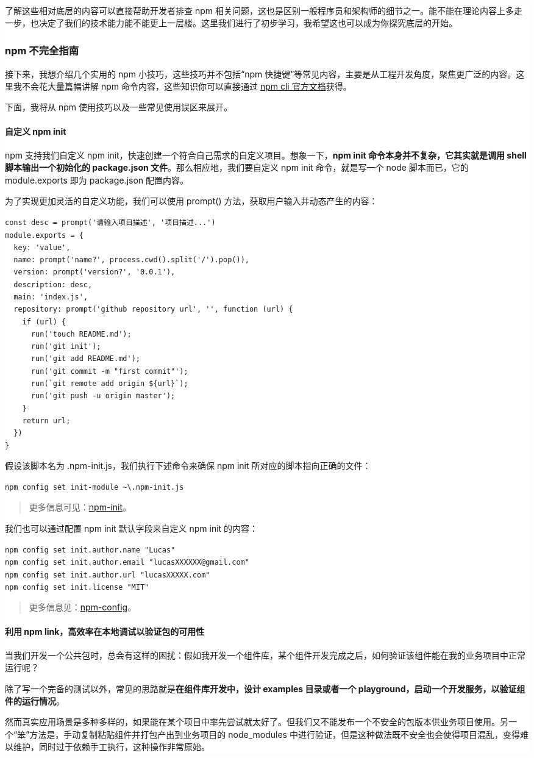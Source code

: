 <p data-nodeid="19870">了解这些相对底层的内容可以直接帮助开发者排查 npm 相关问题，这也是区别一般程序员和架构师的细节之一。能不能在理论内容上多走一步，也决定了我们的技术能力能不能更上一层楼。这里我们进行了初步学习，我希望这也可以成为你探究底层的开始。</p>
<h3 data-nodeid="19871">npm 不完全指南</h3>
<p data-nodeid="19872">接下来，我想介绍几个实用的 npm 小技巧，这些技巧并不包括“npm 快捷键”等常见内容，主要是从工程开发角度，聚焦更广泛的内容。这里我不会花大量篇幅讲解 npm 命令内容，这些知识你可以直接通过 <a href="https://docs.npmjs.com/cli-documentation/" data-nodeid="20095">npm cli 官方文档</a>获得。</p>
<p data-nodeid="19873">下面，我将从 npm 使用技巧以及一些常见使用误区来展开。</p>
<h4 data-nodeid="19874">自定义 npm init</h4>
<p data-nodeid="19875">npm 支持我们自定义 npm init，快速创建一个符合自己需求的自定义项目。想象一下，<strong data-nodeid="20104">npm init 命令本身并不复杂，它其实就是调用 shell 脚本输出一个初始化的 package.json 文件</strong>。那么相应地，我们要自定义 npm init 命令，就是写一个 node 脚本而已，它的 module.exports 即为 package.json 配置内容。</p>
<p data-nodeid="19876">为了实现更加灵活的自定义功能，我们可以使用 prompt() 方法，获取用户输入并动态产生的内容：</p>
<pre class="lang-java" data-nodeid="19877"><code data-language="java"><span class="hljs-keyword">const</span> desc = prompt(<span class="hljs-string">'请输入项目描述'</span>, <span class="hljs-string">'项目描述...'</span>)
<span class="hljs-keyword">module</span>.<span class="hljs-keyword">exports</span> = {
  key: <span class="hljs-string">'value'</span>,
  name: prompt(<span class="hljs-string">'name?'</span>, process.cwd().split(<span class="hljs-string">'/'</span>).pop()),
  version: prompt(<span class="hljs-string">'version?'</span>, <span class="hljs-string">'0.0.1'</span>),
  description: desc,
  main: <span class="hljs-string">'index.js'</span>,
  repository: prompt(<span class="hljs-string">'github repository url'</span>, <span class="hljs-string">''</span>, function (url) {
    <span class="hljs-keyword">if</span> (url) {
      run(<span class="hljs-string">'touch README.md'</span>);
      run(<span class="hljs-string">'git init'</span>);
      run(<span class="hljs-string">'git add README.md'</span>);
      run(<span class="hljs-string">'git commit -m "first commit"'</span>);
      run(`git remote add origin ${url}`);
      run(<span class="hljs-string">'git push -u origin master'</span>);
    }
    <span class="hljs-keyword">return</span> url;
  })
}
</code></pre>
<p data-nodeid="19878">假设该脚本名为 .npm-init.js，我们执行下述命令来确保 npm init 所对应的脚本指向正确的文件：</p>
<pre class="lang-java" data-nodeid="19879"><code data-language="java">npm config set init-<span class="hljs-keyword">module</span> ~\.npm-init.js
</code></pre>
<blockquote data-nodeid="19880">
<p data-nodeid="19881">更多信息可见：<a href="https://docs.npmjs.com/cli/init" data-nodeid="20110">npm-init</a>。</p>
</blockquote>
<p data-nodeid="19882">我们也可以通过配置 npm init 默认字段来自定义 npm init 的内容：</p>
<pre class="lang-java" data-nodeid="19883"><code data-language="java">npm config set init.author.name <span class="hljs-string">"Lucas"</span>
npm config set init.author.email <span class="hljs-string">"lucasXXXXXX@gmail.com"</span>
npm config set init.author.url <span class="hljs-string">"lucasXXXXX.com"</span>
npm config set init.license <span class="hljs-string">"MIT"</span>
</code></pre>
<blockquote data-nodeid="19884">
<p data-nodeid="19885">更多信息见：<a href="https://docs.npmjs.com/cli-commands/config.html" data-nodeid="20116">npm-config</a>。</p>
</blockquote>
<h4 data-nodeid="19886">利用 npm link，高效率在本地调试以验证包的可用性</h4>
<p data-nodeid="19887">当我们开发一个公共包时，总会有这样的困扰：假如我开发一个组件库，某个组件开发完成之后，如何验证该组件能在我的业务项目中正常运行呢？</p>
<p data-nodeid="19888">除了写一个完备的测试以外，常见的思路就是<strong data-nodeid="20125">在组件库开发中，设计 examples 目录或者一个 playground，启动一个开发服务，以验证组件的运行情况</strong>。</p>
<p data-nodeid="19889">然而真实应用场景是多种多样的，如果能在某个项目中率先尝试就太好了。但我们又不能发布一个不安全的包版本供业务项目使用。另一个“笨”方法是，手动复制粘贴组件并打包产出到业务项目的 node_modules 中进行验证，但是这种做法既不安全也会使得项目混乱，变得难以维护，同时过于依赖手工执行，这种操作非常原始。</p>